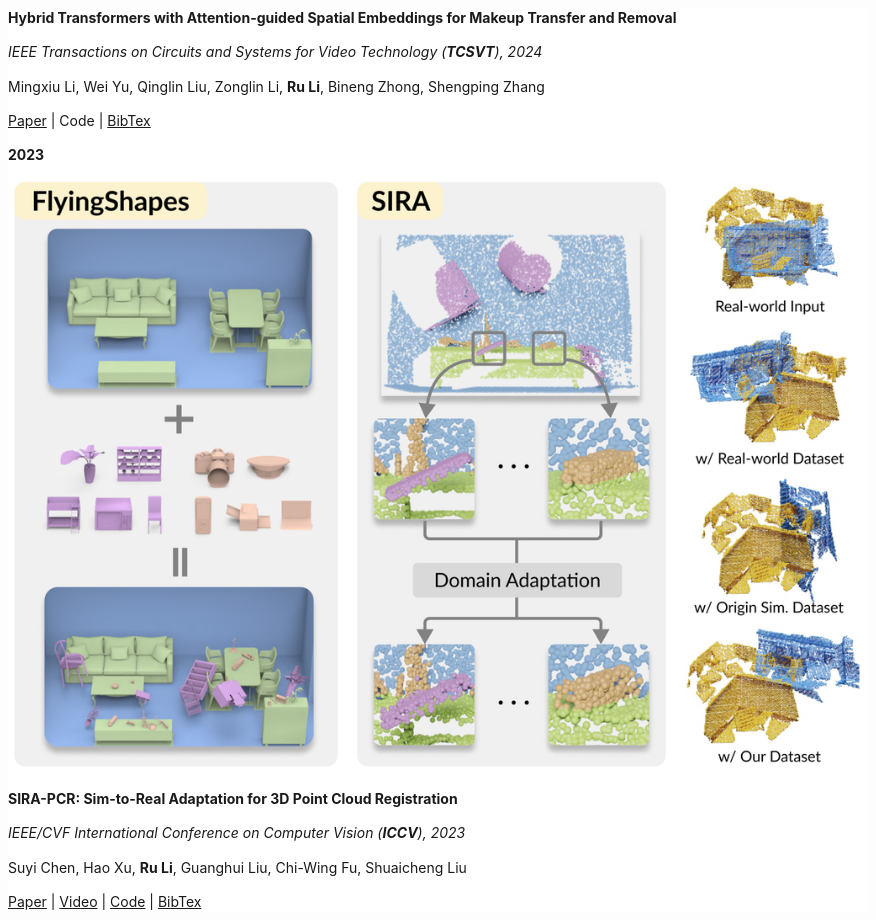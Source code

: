 **Hybrid Transformers with Attention-guided Spatial Embeddings for Makeup Transfer and Removal** 
  
*IEEE Transactions on Circuits and Systems for Video Technology (**TCSVT**), 2024*
  
Mingxiu Li, Wei Yu, Qinglin Liu, Zonglin Li, **Ru Li**, Bineng Zhong, Shengping Zhang

[Paper](collections/2024_tcsvt/li_tcsvt2024.pdf) \| Code \| [BibTex](collections/2024_tcsvt/li_tcsvt2024.md) <strong><span class='show_paper_citations' data='3WQTKocAAAAJ:WF5omc3nYNoC'></span></strong>
</div>
</div>

**2023**



<div class='paper-box'><div class='paper-box-image'><img src='collections/2023_iccv/chen_iccv2023.png' alt="sym" width="100%"></div>
<div class='paper-box-text' markdown="1">

**SIRA-PCR: Sim-to-Real Adaptation for 3D Point Cloud Registration** 
  
*IEEE/CVF International Conference on Computer Vision (**ICCV**), 2023*

Suyi Chen, Hao Xu, **Ru Li**, Guanghui Liu, Chi-Wing Fu, Shuaicheng Liu
  
[Paper](https://openaccess.thecvf.com/content/ICCV2023/papers/Chen_SIRA-PCR_Sim-to-Real_Adaptation_for_3D_Point_Cloud_Registration_ICCV_2023_paper.pdf) \| [Video](https://www.youtube.com/watch?v=TJfONIn5p_k) \| [Code](https://github.com/Chen-Suyi/SIRA_Pytorch) \| [BibTex](collections/2023_iccv/chen_iccv2023.md) <strong><span class='show_paper_citations' data='3WQTKocAAAAJ:WF5omc3nYNoC'></span></strong>
</div>
</div>
